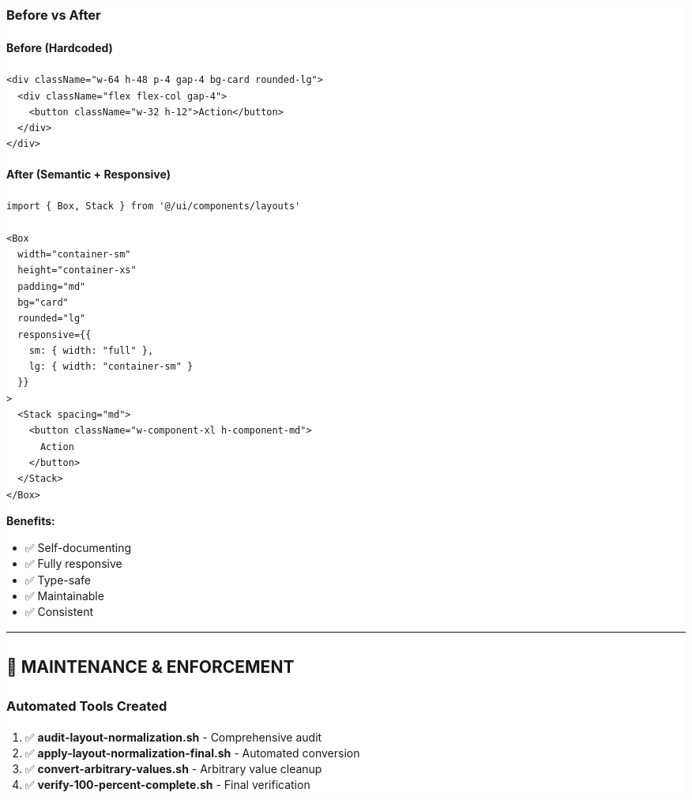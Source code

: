 ### Before vs After

#### Before (Hardcoded)
```tsx
<div className="w-64 h-48 p-4 gap-4 bg-card rounded-lg">
  <div className="flex flex-col gap-4">
    <button className="w-32 h-12">Action</button>
  </div>
</div>
```

#### After (Semantic + Responsive)
```tsx
import { Box, Stack } from '@/ui/components/layouts'

<Box 
  width="container-sm" 
  height="container-xs" 
  padding="md" 
  bg="card" 
  rounded="lg"
  responsive={{
    sm: { width: "full" },
    lg: { width: "container-sm" }
  }}
>
  <Stack spacing="md">
    <button className="w-component-xl h-component-md">
      Action
    </button>
  </Stack>
</Box>
```

**Benefits:**
- ✅ Self-documenting
- ✅ Fully responsive
- ✅ Type-safe
- ✅ Maintainable
- ✅ Consistent

---

## 🔧 MAINTENANCE & ENFORCEMENT

### Automated Tools Created

1. ✅ **audit-layout-normalization.sh** - Comprehensive audit
2. ✅ **apply-layout-normalization-final.sh** - Automated conversion
3. ✅ **convert-arbitrary-values.sh** - Arbitrary value cleanup
4. ✅ **verify-100-percent-complete.sh** - Final verification

